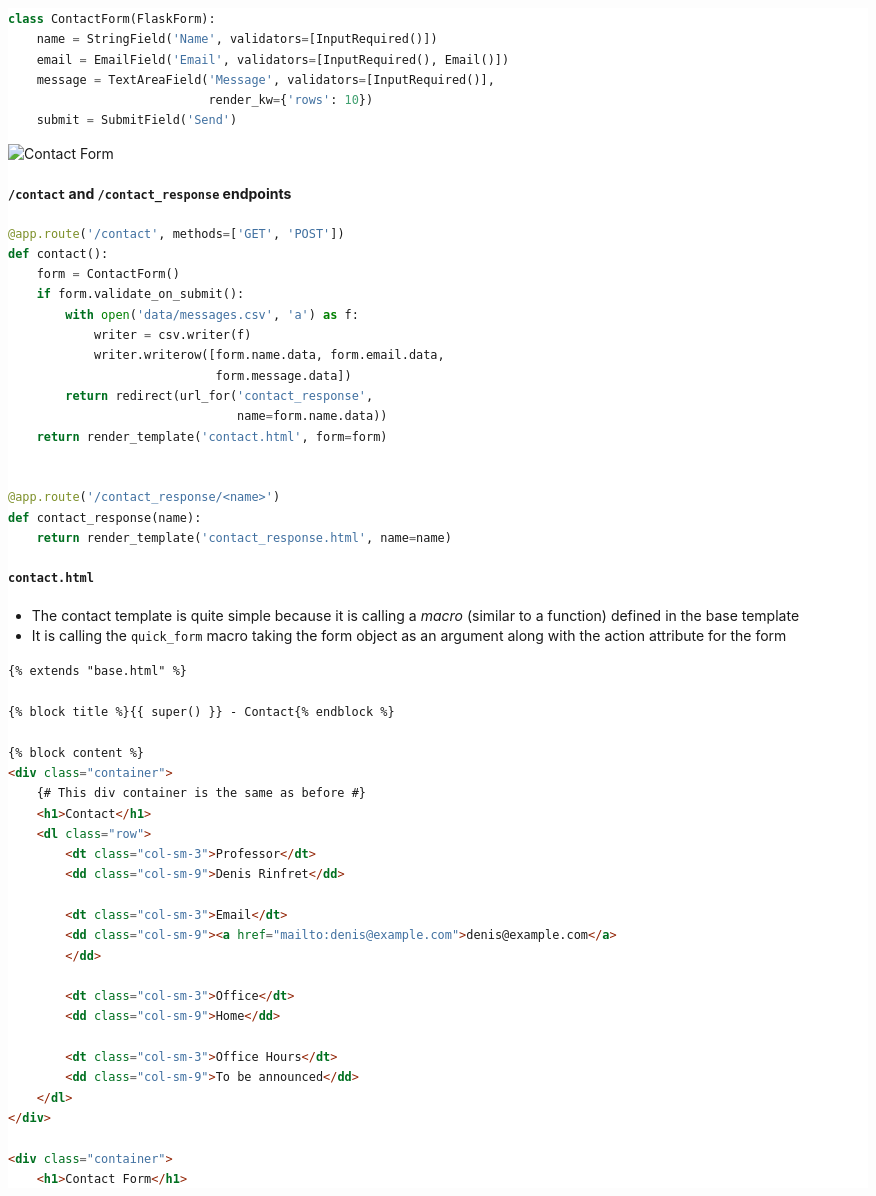```python
class ContactForm(FlaskForm):
    name = StringField('Name', validators=[InputRequired()])
    email = EmailField('Email', validators=[InputRequired(), Email()])
    message = TextAreaField('Message', validators=[InputRequired()],
                            render_kw={'rows': 10})
    submit = SubmitField('Send')
```

![Contact Form](images/contact_boot.png)

#### `/contact` and `/contact_response` endpoints

```python
@app.route('/contact', methods=['GET', 'POST'])
def contact():
    form = ContactForm()
    if form.validate_on_submit():
        with open('data/messages.csv', 'a') as f:
            writer = csv.writer(f)
            writer.writerow([form.name.data, form.email.data,
                             form.message.data])
        return redirect(url_for('contact_response',
                                name=form.name.data))
    return render_template('contact.html', form=form)


@app.route('/contact_response/<name>')
def contact_response(name):
    return render_template('contact_response.html', name=name)
```

#### `contact.html`

- The contact template is quite simple because it is calling a *macro* (similar
  to a function) defined in the base template
- It is calling the `quick_form` macro taking the form object as an argument
  along with the action attribute for the form

````html
{% extends "base.html" %}

{% block title %}{{ super() }} - Contact{% endblock %}

{% block content %}
<div class="container">
    {# This div container is the same as before #}
    <h1>Contact</h1>
    <dl class="row">
        <dt class="col-sm-3">Professor</dt>
        <dd class="col-sm-9">Denis Rinfret</dd>

        <dt class="col-sm-3">Email</dt>
        <dd class="col-sm-9"><a href="mailto:denis@example.com">denis@example.com</a>
        </dd>

        <dt class="col-sm-3">Office</dt>
        <dd class="col-sm-9">Home</dd>

        <dt class="col-sm-3">Office Hours</dt>
        <dd class="col-sm-9">To be announced</dd>
    </dl>
</div>

<div class="container">
    <h1>Contact Form</h1>
````